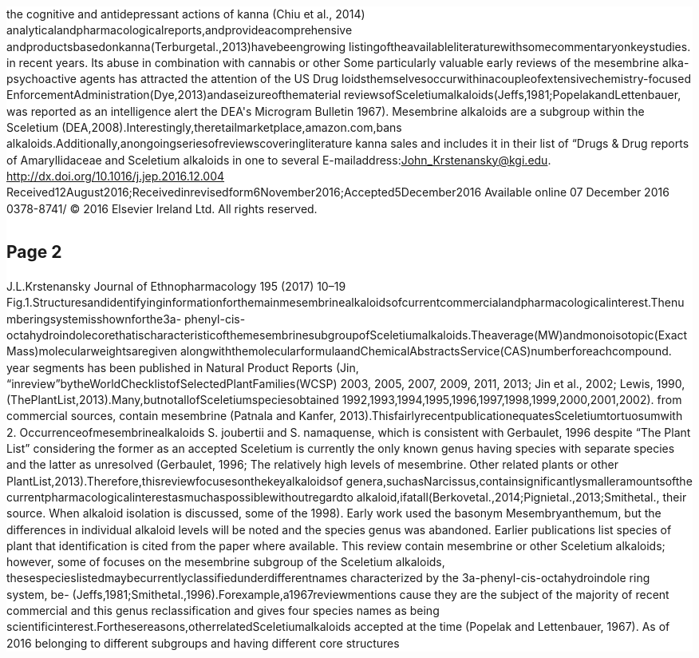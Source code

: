 the cognitive and antidepressant actions of kanna (Chiu et al., 2014) analyticalandpharmacologicalreports,andprovideacomprehensive
andproductsbasedonkanna(Terburgetal.,2013)havebeengrowing listingoftheavailableliteraturewithsomecommentaryonkeystudies.
in recent years. Its abuse in combination with cannabis or other Some particularly valuable early reviews of the mesembrine alka-
psychoactive agents has attracted the attention of the US Drug loidsthemselvesoccurwithinacoupleofextensivechemistry-focused
EnforcementAdministration(Dye,2013)andaseizureofthematerial reviewsofSceletiumalkaloids(Jeffs,1981;PopelakandLettenbauer,
was reported as an intelligence alert the DEA's Microgram Bulletin 1967). Mesembrine alkaloids are a subgroup within the Sceletium
(DEA,2008).Interestingly,theretailmarketplace,amazon.com,bans alkaloids.Additionally,anongoingseriesofreviewscoveringliterature
kanna sales and includes it in their list of “Drugs & Drug reports of Amaryllidaceae and Sceletium alkaloids in one to several
E-mailaddress:John_Krstenansky@kgi.edu.
http://dx.doi.org/10.1016/j.jep.2016.12.004
Received12August2016;Receivedinrevisedform6November2016;Accepted5December2016
Available online 07 December 2016
0378-8741/ © 2016 Elsevier Ireland Ltd. All rights reserved.

## Page 2

J.L.Krstenansky Journal of Ethnopharmacology 195 (2017) 10–19
Fig.1.Structuresandidentifyinginformationforthemainmesembrinealkaloidsofcurrentcommercialandpharmacologicalinterest.Thenumberingsystemisshownforthe3a-
phenyl-cis-octahydroindolecorethatischaracteristicofthemesembrinesubgroupofSceletiumalkaloids.Theaverage(MW)andmonoisotopic(ExactMass)molecularweightsaregiven
alongwiththemolecularformulaandChemicalAbstractsService(CAS)numberforeachcompound.
year segments has been published in Natural Product Reports (Jin, “inreview”bytheWorldChecklistofSelectedPlantFamilies(WCSP)
2003, 2005, 2007, 2009, 2011, 2013; Jin et al., 2002; Lewis, 1990, (ThePlantList,2013).Many,butnotallofSceletiumspeciesobtained
1992,1993,1994,1995,1996,1997,1998,1999,2000,2001,2002). from commercial sources, contain mesembrine (Patnala and Kanfer,
2013).ThisfairlyrecentpublicationequatesSceletiumtortuosumwith
2. Occurrenceofmesembrinealkaloids S. joubertii and S. namaquense, which is consistent with Gerbaulet,
1996 despite “The Plant List” considering the former as an accepted
Sceletium is currently the only known genus having species with separate species and the latter as unresolved (Gerbaulet, 1996; The
relatively high levels of mesembrine. Other related plants or other PlantList,2013).Therefore,thisreviewfocusesonthekeyalkaloidsof
genera,suchasNarcissus,containsignificantlysmalleramountsofthe currentpharmacologicalinterestasmuchaspossiblewithoutregardto
alkaloid,ifatall(Berkovetal.,2014;Pignietal.,2013;Smithetal., their source. When alkaloid isolation is discussed, some of the
1998). Early work used the basonym Mesembryanthemum, but the differences in individual alkaloid levels will be noted and the species
genus was abandoned. Earlier publications list species of plant that identification is cited from the paper where available. This review
contain mesembrine or other Sceletium alkaloids; however, some of focuses on the mesembrine subgroup of the Sceletium alkaloids,
thesespecieslistedmaybecurrentlyclassifiedunderdifferentnames characterized by the 3a-phenyl-cis-octahydroindole ring system, be-
(Jeffs,1981;Smithetal.,1996).Forexample,a1967reviewmentions cause they are the subject of the majority of recent commercial and
this genus reclassification and gives four species names as being scientificinterest.Forthesereasons,otherrelatedSceletiumalkaloids
accepted at the time (Popelak and Lettenbauer, 1967). As of 2016 belonging to different subgroups and having different core structures